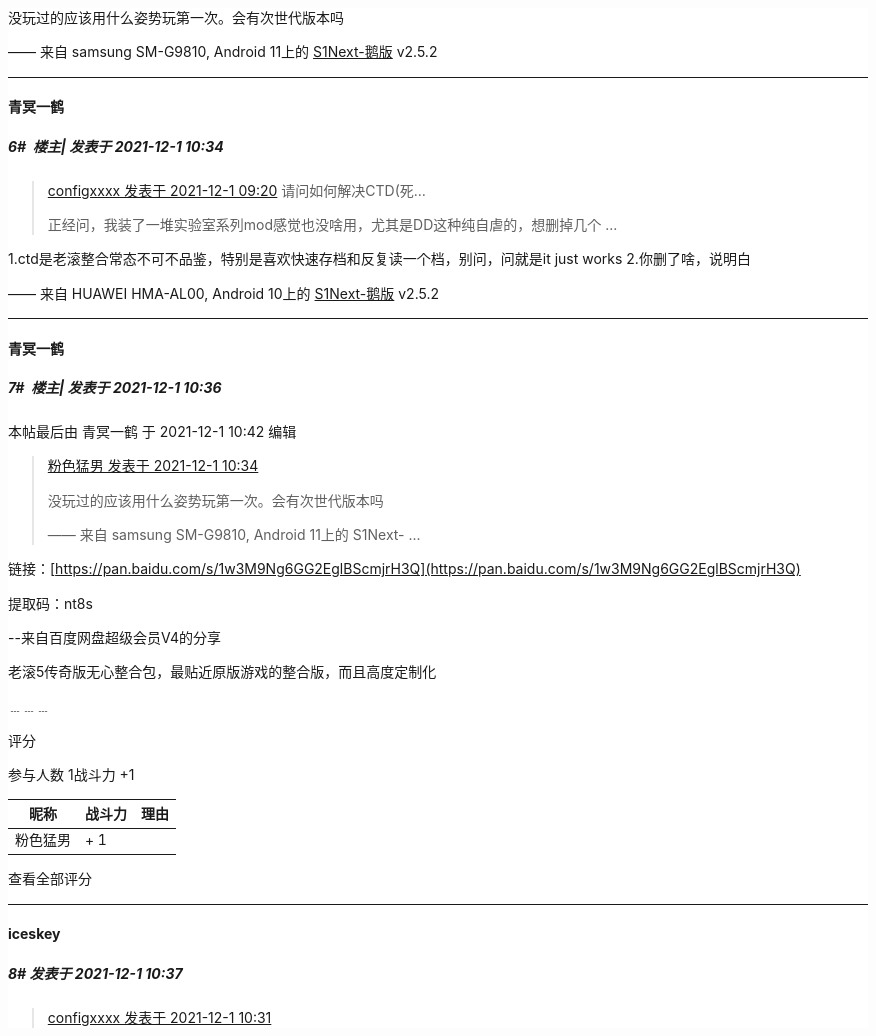 没玩过的应该用什么姿势玩第一次。会有次世代版本吗

—— 来自 samsung SM-G9810, Android 11上的 [S1Next-鹅版](https://github.com/ykrank/S1-Next/releases) v2.5.2

*****

####  青冥一鹤  
##### 6#         楼主| 发表于 2021-12-1 10:34

<blockquote><a href="httphttps://bbs.saraba1st.com/2b/forum.php?mod=redirect&amp;goto=findpost&amp;pid=53766600&amp;ptid=2040221" target="_blank">configxxxx 发表于 2021-12-1 09:20</a>
请问如何解决CTD(死…

正经问，我装了一堆实验室系列mod感觉也没啥用，尤其是DD这种纯自虐的，想删掉几个 ...</blockquote>
1.ctd是老滚整合常态不可不品鉴，特别是喜欢快速存档和反复读一个档，别问，问就是it just works
2.你删了啥，说明白

—— 来自 HUAWEI HMA-AL00, Android 10上的 [S1Next-鹅版](https://github.com/ykrank/S1-Next/releases) v2.5.2

*****

####  青冥一鹤  
##### 7#         楼主| 发表于 2021-12-1 10:36

 本帖最后由 青冥一鹤 于 2021-12-1 10:42 编辑 
<blockquote><a href="httphttps://bbs.saraba1st.com/2b/forum.php?mod=redirect&amp;goto=findpost&amp;pid=53767514&amp;ptid=2040221" target="_blank">粉色猛男 发表于 2021-12-1 10:34</a>

没玩过的应该用什么姿势玩第一次。会有次世代版本吗

—— 来自 samsung SM-G9810, Android 11上的 S1Next- ...</blockquote>
链接：[https://pan.baidu.com/s/1w3M9Ng6GG2EglBScmjrH3Q](https://pan.baidu.com/s/1w3M9Ng6GG2EglBScmjrH3Q) 

提取码：nt8s 

--来自百度网盘超级会员V4的分享

老滚5传奇版无心整合包，最贴近原版游戏的整合版，而且高度定制化

﹍﹍﹍

评分

 参与人数 1战斗力 +1

|昵称|战斗力|理由|
|----|---|---|
| 粉色猛男| + 1||

查看全部评分

*****

####  iceskey  
##### 8#       发表于 2021-12-1 10:37

<blockquote><a href="httphttps://bbs.saraba1st.com/2b/forum.php?mod=redirect&amp;goto=findpost&amp;pid=53767473&amp;ptid=2040221" target="_blank">configxxxx 发表于 2021-12-1 10:31</a>

